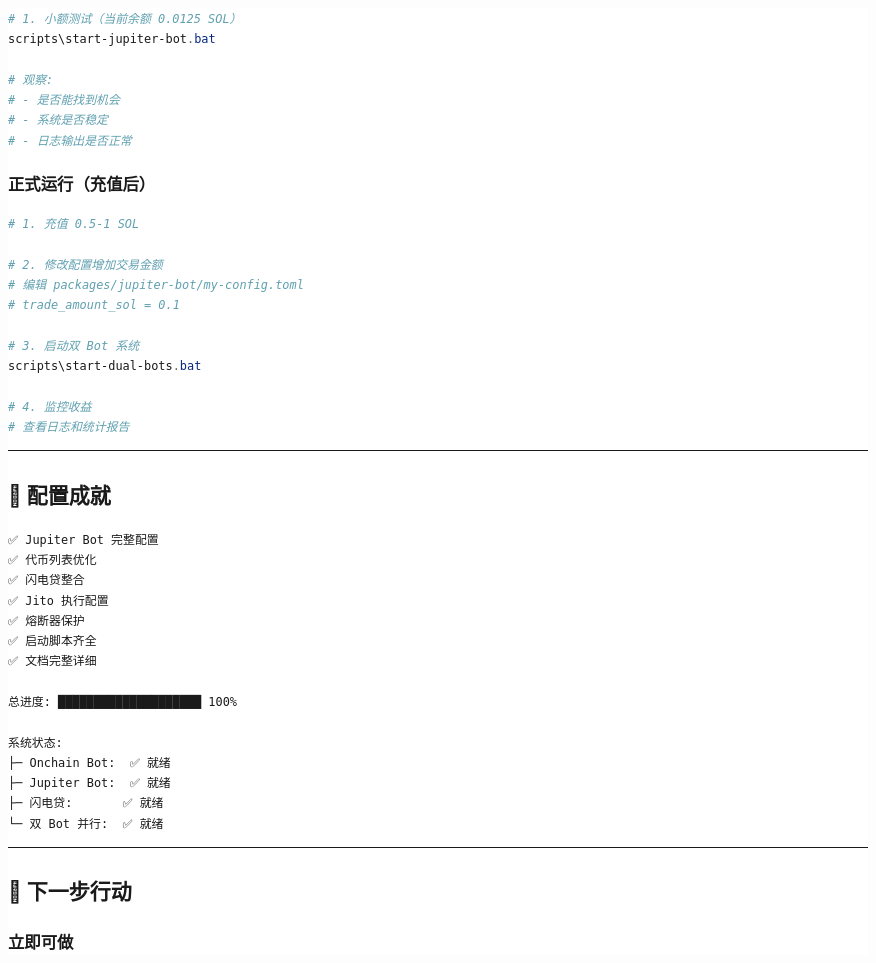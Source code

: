 ```powershell
# 1. 小额测试（当前余额 0.0125 SOL）
scripts\start-jupiter-bot.bat

# 观察:
# - 是否能找到机会
# - 系统是否稳定
# - 日志输出是否正常
```

### 正式运行（充值后）

```powershell
# 1. 充值 0.5-1 SOL

# 2. 修改配置增加交易金额
# 编辑 packages/jupiter-bot/my-config.toml
# trade_amount_sol = 0.1

# 3. 启动双 Bot 系统
scripts\start-dual-bots.bat

# 4. 监控收益
# 查看日志和统计报告
```

---

## 🎊 配置成就

```
✅ Jupiter Bot 完整配置
✅ 代币列表优化
✅ 闪电贷整合
✅ Jito 执行配置
✅ 熔断器保护
✅ 启动脚本齐全
✅ 文档完整详细

总进度: ████████████████████ 100%

系统状态:
├─ Onchain Bot:  ✅ 就绪
├─ Jupiter Bot:  ✅ 就绪
├─ 闪电贷:       ✅ 就绪
└─ 双 Bot 并行:  ✅ 就绪
```

---

## 🎯 下一步行动

### 立即可做
